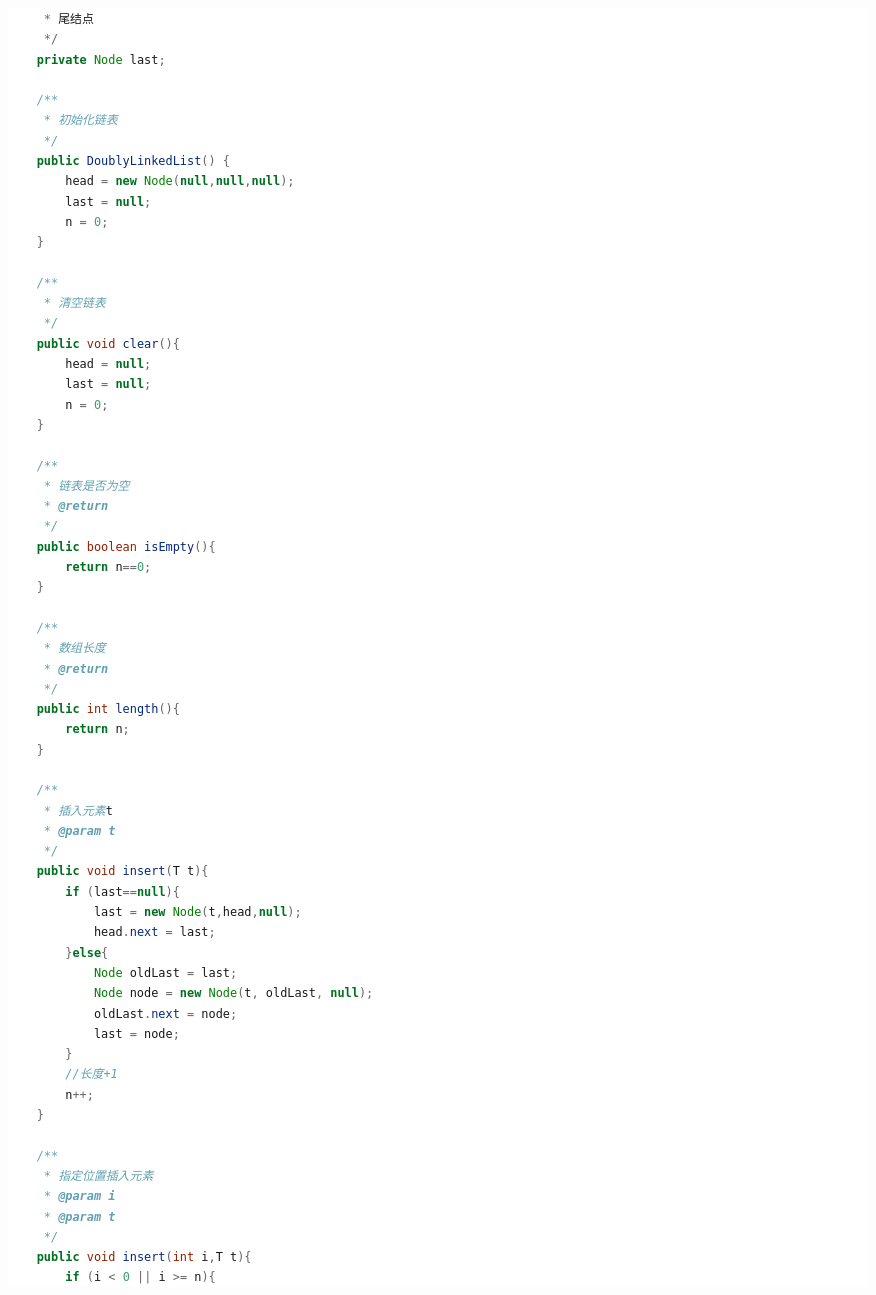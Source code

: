 ```java
     * 尾结点
     */
    private Node last;

    /**
     * 初始化链表
     */
    public DoublyLinkedList() {
        head = new Node(null,null,null);
        last = null;
        n = 0;
    }

    /**
     * 清空链表
     */
    public void clear(){
        head = null;
        last = null;
        n = 0;
    }

    /**
     * 链表是否为空
     * @return
     */
    public boolean isEmpty(){
        return n==0;
    }

    /**
     * 数组长度
     * @return
     */
    public int length(){
        return n;
    }

    /**
     * 插入元素t
     * @param t
     */
    public void insert(T t){
        if (last==null){
            last = new Node(t,head,null);
            head.next = last;
        }else{
            Node oldLast = last;
            Node node = new Node(t, oldLast, null);
            oldLast.next = node;
            last = node;
        }
        //长度+1
        n++;
    }

    /**
     * 指定位置插入元素
     * @param i
     * @param t
     */
    public void insert(int i,T t){
        if (i < 0 || i >= n){
```
